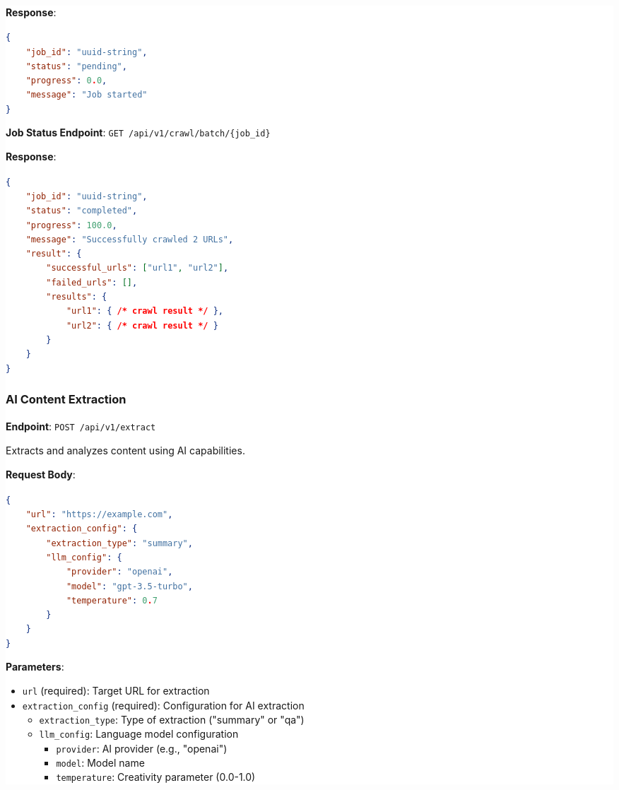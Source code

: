 **Response**:
```json
{
    "job_id": "uuid-string",
    "status": "pending",
    "progress": 0.0,
    "message": "Job started"
}
```

**Job Status Endpoint**: `GET /api/v1/crawl/batch/{job_id}`

**Response**:
```json
{
    "job_id": "uuid-string",
    "status": "completed",
    "progress": 100.0,
    "message": "Successfully crawled 2 URLs",
    "result": {
        "successful_urls": ["url1", "url2"],
        "failed_urls": [],
        "results": {
            "url1": { /* crawl result */ },
            "url2": { /* crawl result */ }
        }
    }
}
```

### AI Content Extraction

**Endpoint**: `POST /api/v1/extract`

Extracts and analyzes content using AI capabilities.

**Request Body**:
```json
{
    "url": "https://example.com",
    "extraction_config": {
        "extraction_type": "summary",
        "llm_config": {
            "provider": "openai",
            "model": "gpt-3.5-turbo",
            "temperature": 0.7
        }
    }
}
```

**Parameters**:
- `url` (required): Target URL for extraction
- `extraction_config` (required): Configuration for AI extraction
  - `extraction_type`: Type of extraction ("summary" or "qa")
  - `llm_config`: Language model configuration
    - `provider`: AI provider (e.g., "openai")
    - `model`: Model name
    - `temperature`: Creativity parameter (0.0-1.0)
